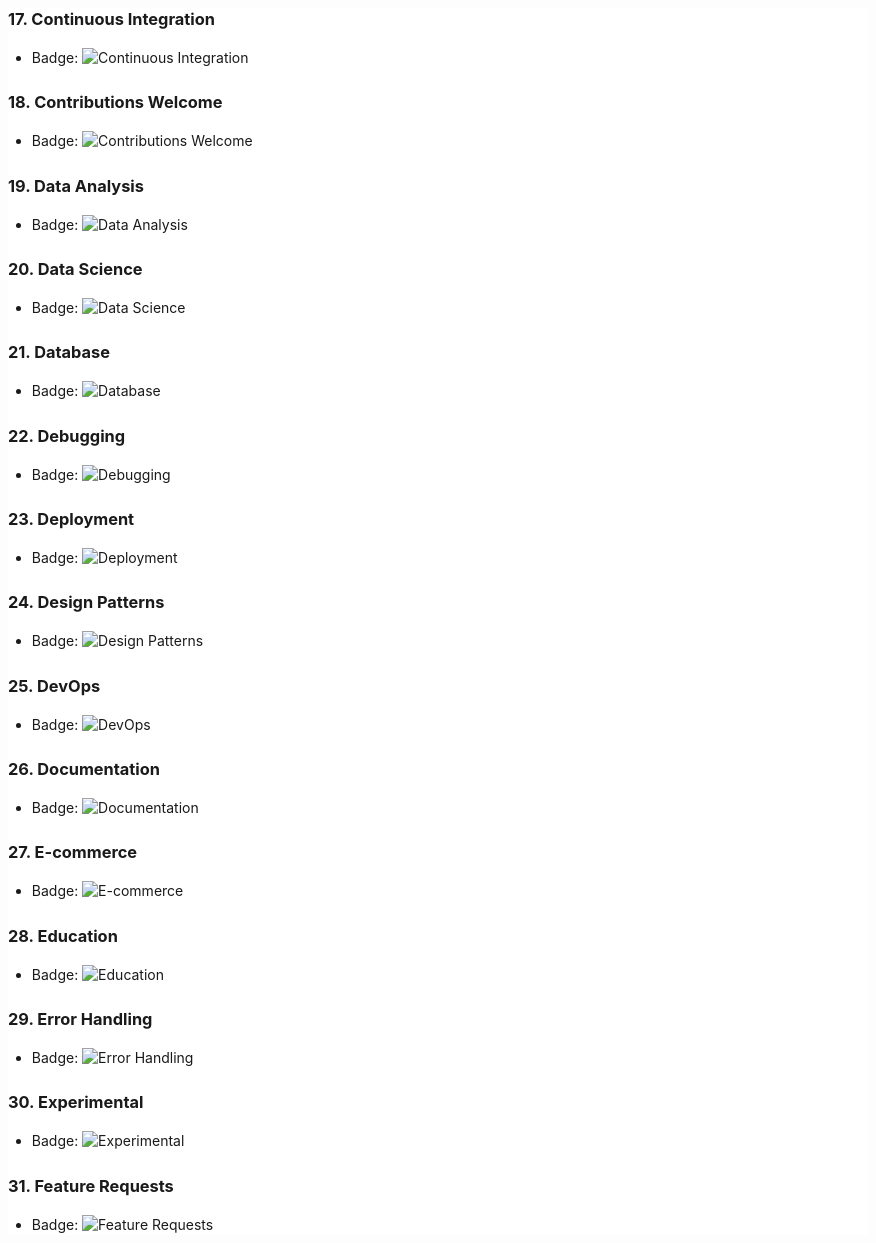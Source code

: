 ### 17. **Continuous Integration**
   - Badge: ![Continuous Integration](https://img.shields.io/badge/Continuous_Integration-purple?style=for-the-badge)

### 18. **Contributions Welcome**
   - Badge: ![Contributions Welcome](https://img.shields.io/badge/Contributions_Welcome-yellowgreen?style=for-the-badge)

### 19. **Data Analysis**
   - Badge: ![Data Analysis](https://img.shields.io/badge/Data_Analysis-yellow?style=for-the-badge)

### 20. **Data Science**
   - Badge: ![Data Science](https://img.shields.io/badge/Data_Science-orange?style=for-the-badge)

### 21. **Database**
   - Badge: ![Database](https://img.shields.io/badge/Database-blue?style=for-the-badge)

### 22. **Debugging**
   - Badge: ![Debugging](https://img.shields.io/badge/Debugging-red?style=for-the-badge)

### 23. **Deployment**
   - Badge: ![Deployment](https://img.shields.io/badge/Deployment-blue?style=for-the-badge)

### 24. **Design Patterns**
   - Badge: ![Design Patterns](https://img.shields.io/badge/Design_Patterns-lightblue?style=for-the-badge)

### 25. **DevOps**
   - Badge: ![DevOps](https://img.shields.io/badge/DevOps-green?style=for-the-badge)

### 26. **Documentation**
   - Badge: ![Documentation](https://img.shields.io/badge/Documentation-blue?style=for-the-badge)

### 27. **E-commerce**
   - Badge: ![E-commerce](https://img.shields.io/badge/E--commerce-orange?style=for-the-badge)

### 28. **Education**
   - Badge: ![Education](https://img.shields.io/badge/Education-green?style=for-the-badge)

### 29. **Error Handling**
   - Badge: ![Error Handling](https://img.shields.io/badge/Error_Handling-red?style=for-the-badge)

### 30. **Experimental**
   - Badge: ![Experimental](https://img.shields.io/badge/Experimental-orange?style=for-the-badge)

### 31. **Feature Requests**
   - Badge: ![Feature Requests](https://img.shields.io/badge/Feature_Requests-blue?style=for-the-badge)
